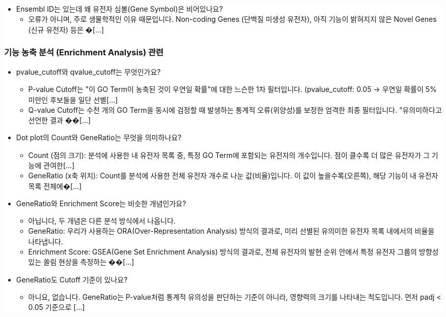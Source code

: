 - Ensembl ID는 있는데 왜 유전자 심볼(Gene Symbol)은 비어있나요?
    - 오류가 아니며, 주로 생물학적인 이유 때문입니다. Non-coding Genes (단백질 미생성 유전자), 아직 기능이 밝혀지지 않은 Novel Genes (신규 유전자) 등은 �[...]

### 기능 농축 분석 (Enrichment Analysis) 관련
- pvalue_cutoff와 qvalue_cutoff는 무엇인가요?
    - P-value Cutoff는 "이 GO Term이 농축된 것이 우연일 확률"에 대한 느슨한 1차 필터입니다. (pvalue_cutoff: 0.05 -> 우연일 확률이 5% 미만인 후보들을 일단 선별[...]
    - Q-value Cutoff는 수천 개의 GO Term을 동시에 검정할 때 발생하는 통계적 오류(위양성)를 보정한 엄격한 최종 필터입니다. "유의미하다고 선언한 결과 ��[...]
 
- Dot plot의 Count와 GeneRatio는 무엇을 의미하나요?
    - Count (점의 크기): 분석에 사용한 내 유전자 목록 중, 특정 GO Term에 포함되는 유전자의 개수입니다. 점이 클수록 더 많은 유전자가 그 기능에 관여한[...]
    - GeneRatio (x축 위치): Count를 분석에 사용한 전체 유전자 개수로 나눈 값(비율)입니다. 이 값이 높을수록(오른쪽), 해당 기능이 내 유전자 목록 전체에�[...]
 
- GeneRatio와 Enrichment Score는 비슷한 개념인가요?
    - 아닙니다, 두 개념은 다른 분석 방식에서 나옵니다.
    - GeneRatio: 우리가 사용하는 ORA(Over-Representation Analysis) 방식의 결과로, 미리 선별된 유의미한 유전자 목록 내에서의 비율을 나타냅니다.
    - Enrichment Score: GSEA(Gene Set Enrichment Analysis) 방식의 결과로, 전체 유전자의 발현 순위 안에서 특정 유전자 그룹의 방향성 있는 쏠림 현상을 측정하는 ��[...]
 
- GeneRatio도 Cutoff 기준이 있나요?
    - 아니요, 없습니다. GeneRatio는 P-value처럼 통계적 유의성을 판단하는 기준이 아니라, 영향력의 크기를 나타내는 척도입니다. 먼저 padj < 0.05 기준으로 [...]


